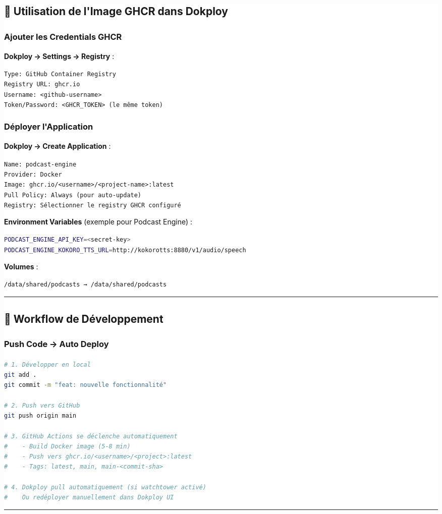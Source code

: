 
## 🐳 Utilisation de l'Image GHCR dans Dokploy

### Ajouter les Credentials GHCR

**Dokploy → Settings → Registry** :

```
Type: GitHub Container Registry
Registry URL: ghcr.io
Username: <github-username>
Token/Password: <GHCR_TOKEN> (le même token)
```

### Déployer l'Application

**Dokploy → Create Application** :

```
Name: podcast-engine
Provider: Docker
Image: ghcr.io/<username>/<project-name>:latest
Pull Policy: Always (pour auto-update)
Registry: Sélectionner le registry GHCR configuré
```

**Environment Variables** (exemple pour Podcast Engine) :
```bash
PODCAST_ENGINE_API_KEY=<secret-key>
PODCAST_ENGINE_KOKORO_TTS_URL=http://kokorotts:8880/v1/audio/speech
```

**Volumes** :
```
/data/shared/podcasts → /data/shared/podcasts
```

---

## 🔄 Workflow de Développement

### Push Code → Auto Deploy

```bash
# 1. Développer en local
git add .
git commit -m "feat: nouvelle fonctionnalité"

# 2. Push vers GitHub
git push origin main

# 3. GitHub Actions se déclenche automatiquement
#    - Build Docker image (5-8 min)
#    - Push vers ghcr.io/<username>/<project>:latest
#    - Tags: latest, main, main-<commit-sha>

# 4. Dokploy pull automatiquement (si watchtower activé)
#    Ou redéployer manuellement dans Dokploy UI
```

---